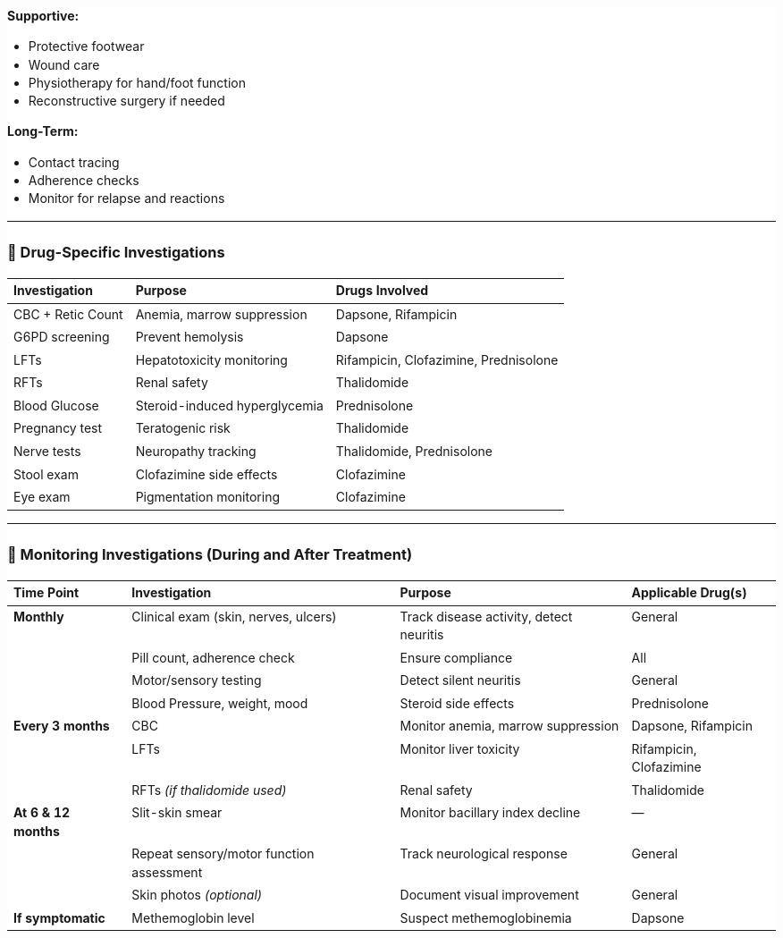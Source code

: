 **Supportive:**


- Protective footwear  
- Wound care  
- Physiotherapy for hand/foot function  
- Reconstructive surgery if needed


**Long-Term:**


- Contact tracing  
- Adherence checks  
- Monitor for relapse and reactions


---


### 🔬 Drug-Specific Investigations


| Investigation | Purpose | Drugs Involved |
| :---- | :---- | :---- |
| CBC \+ Retic Count | Anemia, marrow suppression | Dapsone, Rifampicin |
| G6PD screening | Prevent hemolysis | Dapsone |
| LFTs | Hepatotoxicity monitoring | Rifampicin, Clofazimine, Prednisolone |
| RFTs | Renal safety | Thalidomide |
| Blood Glucose | Steroid-induced hyperglycemia | Prednisolone |
| Pregnancy test | Teratogenic risk | Thalidomide |
| Nerve tests | Neuropathy tracking | Thalidomide, Prednisolone |
| Stool exam | Clofazimine side effects | Clofazimine |
| Eye exam | Pigmentation monitoring | Clofazimine |


---


### 🔄 Monitoring Investigations (During and After Treatment)


| Time Point | Investigation | Purpose | Applicable Drug(s) |
| :---- | :---- | :---- | :---- |
| **Monthly** | Clinical exam (skin, nerves, ulcers) | Track disease activity, detect neuritis | General |
|  | Pill count, adherence check | Ensure compliance | All |
|  | Motor/sensory testing | Detect silent neuritis | General |
|  | Blood Pressure, weight, mood | Steroid side effects | Prednisolone |
| **Every 3 months** | CBC | Monitor anemia, marrow suppression | Dapsone, Rifampicin |
|  | LFTs | Monitor liver toxicity | Rifampicin, Clofazimine |
|  | RFTs *(if thalidomide used)* | Renal safety | Thalidomide |
| **At 6 & 12 months** | Slit-skin smear | Monitor bacillary index decline | — |
|  | Repeat sensory/motor function assessment | Track neurological response | General |
|  | Skin photos *(optional)* | Document visual improvement | General |
| **If symptomatic** | Methemoglobin level | Suspect methemoglobinemia | Dapsone |